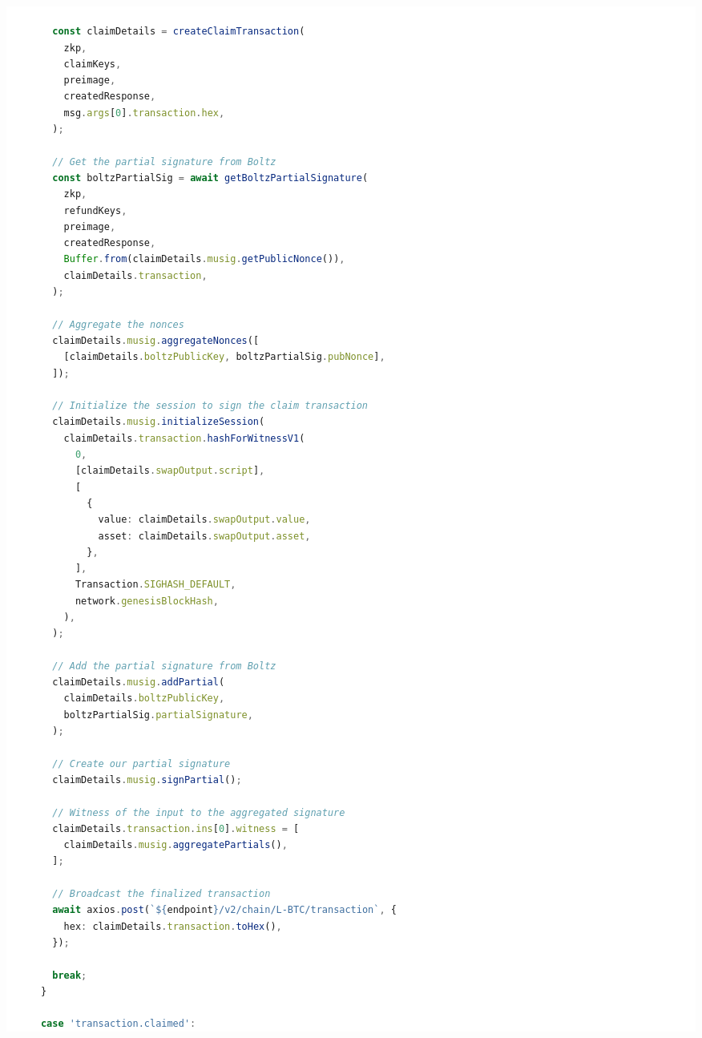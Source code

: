 ```typescript

        const claimDetails = createClaimTransaction(
          zkp,
          claimKeys,
          preimage,
          createdResponse,
          msg.args[0].transaction.hex,
        );

        // Get the partial signature from Boltz
        const boltzPartialSig = await getBoltzPartialSignature(
          zkp,
          refundKeys,
          preimage,
          createdResponse,
          Buffer.from(claimDetails.musig.getPublicNonce()),
          claimDetails.transaction,
        );

        // Aggregate the nonces
        claimDetails.musig.aggregateNonces([
          [claimDetails.boltzPublicKey, boltzPartialSig.pubNonce],
        ]);

        // Initialize the session to sign the claim transaction
        claimDetails.musig.initializeSession(
          claimDetails.transaction.hashForWitnessV1(
            0,
            [claimDetails.swapOutput.script],
            [
              {
                value: claimDetails.swapOutput.value,
                asset: claimDetails.swapOutput.asset,
              },
            ],
            Transaction.SIGHASH_DEFAULT,
            network.genesisBlockHash,
          ),
        );

        // Add the partial signature from Boltz
        claimDetails.musig.addPartial(
          claimDetails.boltzPublicKey,
          boltzPartialSig.partialSignature,
        );

        // Create our partial signature
        claimDetails.musig.signPartial();

        // Witness of the input to the aggregated signature
        claimDetails.transaction.ins[0].witness = [
          claimDetails.musig.aggregatePartials(),
        ];

        // Broadcast the finalized transaction
        await axios.post(`${endpoint}/v2/chain/L-BTC/transaction`, {
          hex: claimDetails.transaction.toHex(),
        });

        break;
      }

      case 'transaction.claimed':
```